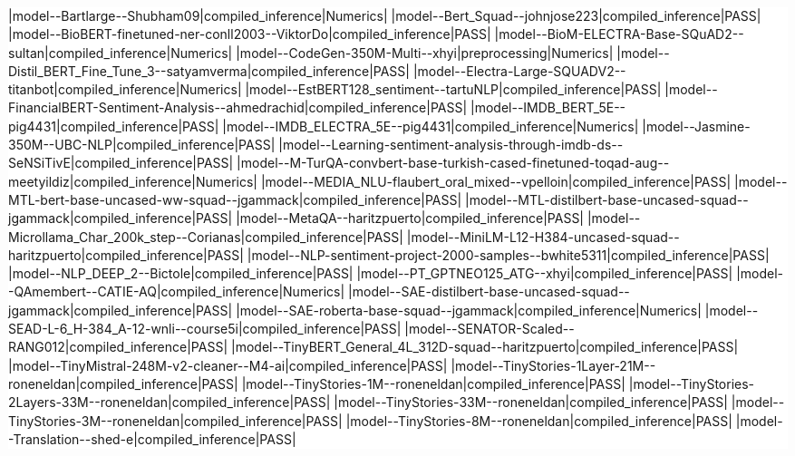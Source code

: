 |model--Bartlarge--Shubham09|compiled_inference|Numerics|
|model--Bert_Squad--johnjose223|compiled_inference|PASS|
|model--BioBERT-finetuned-ner-conll2003--ViktorDo|compiled_inference|PASS|
|model--BioM-ELECTRA-Base-SQuAD2--sultan|compiled_inference|Numerics|
|model--CodeGen-350M-Multi--xhyi|preprocessing|Numerics|
|model--Distil_BERT_Fine_Tune_3--satyamverma|compiled_inference|PASS|
|model--Electra-Large-SQUADV2--titanbot|compiled_inference|Numerics|
|model--EstBERT128_sentiment--tartuNLP|compiled_inference|PASS|
|model--FinancialBERT-Sentiment-Analysis--ahmedrachid|compiled_inference|PASS|
|model--IMDB_BERT_5E--pig4431|compiled_inference|PASS|
|model--IMDB_ELECTRA_5E--pig4431|compiled_inference|Numerics|
|model--Jasmine-350M--UBC-NLP|compiled_inference|PASS|
|model--Learning-sentiment-analysis-through-imdb-ds--SeNSiTivE|compiled_inference|PASS|
|model--M-TurQA-convbert-base-turkish-cased-finetuned-toqad-aug--meetyildiz|compiled_inference|Numerics|
|model--MEDIA_NLU-flaubert_oral_mixed--vpelloin|compiled_inference|PASS|
|model--MTL-bert-base-uncased-ww-squad--jgammack|compiled_inference|PASS|
|model--MTL-distilbert-base-uncased-squad--jgammack|compiled_inference|PASS|
|model--MetaQA--haritzpuerto|compiled_inference|PASS|
|model--Microllama_Char_200k_step--Corianas|compiled_inference|PASS|
|model--MiniLM-L12-H384-uncased-squad--haritzpuerto|compiled_inference|PASS|
|model--NLP-sentiment-project-2000-samples--bwhite5311|compiled_inference|PASS|
|model--NLP_DEEP_2--Bictole|compiled_inference|PASS|
|model--PT_GPTNEO125_ATG--xhyi|compiled_inference|PASS|
|model--QAmembert--CATIE-AQ|compiled_inference|Numerics|
|model--SAE-distilbert-base-uncased-squad--jgammack|compiled_inference|PASS|
|model--SAE-roberta-base-squad--jgammack|compiled_inference|Numerics|
|model--SEAD-L-6_H-384_A-12-wnli--course5i|compiled_inference|PASS|
|model--SENATOR-Scaled--RANG012|compiled_inference|PASS|
|model--TinyBERT_General_4L_312D-squad--haritzpuerto|compiled_inference|PASS|
|model--TinyMistral-248M-v2-cleaner--M4-ai|compiled_inference|PASS|
|model--TinyStories-1Layer-21M--roneneldan|compiled_inference|PASS|
|model--TinyStories-1M--roneneldan|compiled_inference|PASS|
|model--TinyStories-2Layers-33M--roneneldan|compiled_inference|PASS|
|model--TinyStories-33M--roneneldan|compiled_inference|PASS|
|model--TinyStories-3M--roneneldan|compiled_inference|PASS|
|model--TinyStories-8M--roneneldan|compiled_inference|PASS|
|model--Translation--shed-e|compiled_inference|PASS|